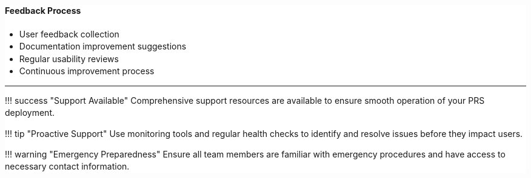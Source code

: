 #### Feedback Process
- User feedback collection
- Documentation improvement suggestions
- Regular usability reviews
- Continuous improvement process

---

!!! success "Support Available"
    Comprehensive support resources are available to ensure smooth operation of your PRS deployment.

!!! tip "Proactive Support"
    Use monitoring tools and regular health checks to identify and resolve issues before they impact users.

!!! warning "Emergency Preparedness"
    Ensure all team members are familiar with emergency procedures and have access to necessary contact information.
